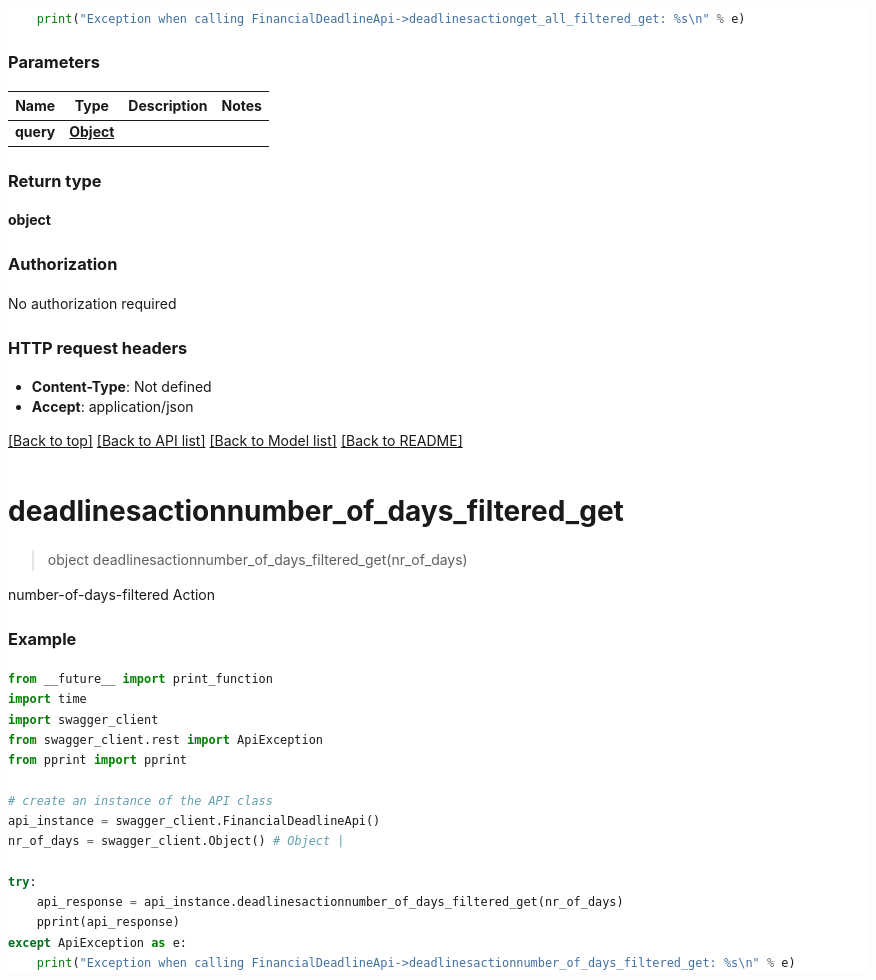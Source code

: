 ```python
    print("Exception when calling FinancialDeadlineApi->deadlinesactionget_all_filtered_get: %s\n" % e)
```

### Parameters

Name | Type | Description  | Notes
------------- | ------------- | ------------- | -------------
 **query** | [**Object**](.md)|  | 

### Return type

**object**

### Authorization

No authorization required

### HTTP request headers

 - **Content-Type**: Not defined
 - **Accept**: application/json

[[Back to top]](#) [[Back to API list]](../README.md#documentation-for-api-endpoints) [[Back to Model list]](../README.md#documentation-for-models) [[Back to README]](../README.md)

# **deadlinesactionnumber_of_days_filtered_get**
> object deadlinesactionnumber_of_days_filtered_get(nr_of_days)



number-of-days-filtered Action

### Example
```python
from __future__ import print_function
import time
import swagger_client
from swagger_client.rest import ApiException
from pprint import pprint

# create an instance of the API class
api_instance = swagger_client.FinancialDeadlineApi()
nr_of_days = swagger_client.Object() # Object | 

try:
    api_response = api_instance.deadlinesactionnumber_of_days_filtered_get(nr_of_days)
    pprint(api_response)
except ApiException as e:
    print("Exception when calling FinancialDeadlineApi->deadlinesactionnumber_of_days_filtered_get: %s\n" % e)
```

